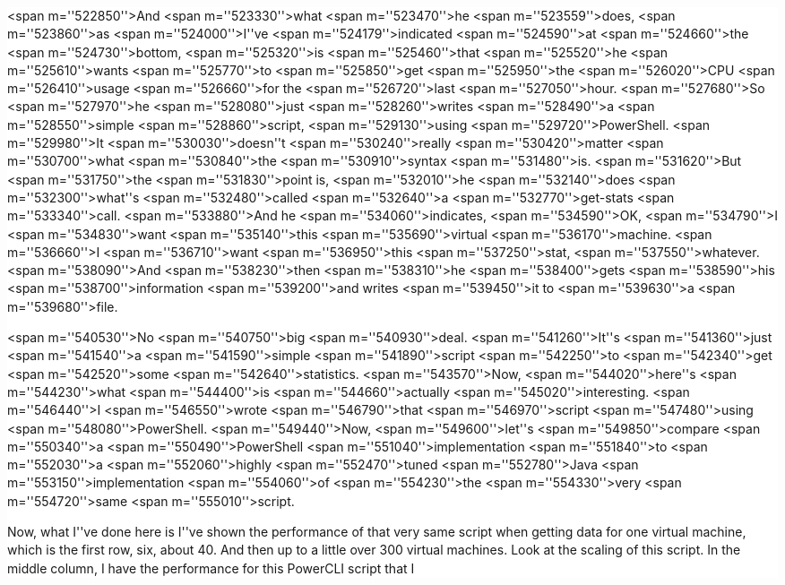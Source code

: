   <span m=''522850''>And</span> <span m=''523330''>what</span> <span m=''523470''>he</span>
  <span m=''523559''>does,</span> <span m=''523860''>as</span> <span m=''524000''>I''ve</span>
  <span m=''524179''>indicated</span> <span m=''524590''>at</span> <span m=''524660''>the</span>
  <span m=''524730''>bottom,</span> <span m=''525320''>is</span> <span m=''525460''>that</span>
  <span m=''525520''>he</span> <span m=''525610''>wants</span> <span m=''525770''>to</span>
  <span m=''525850''>get</span> <span m=''525950''>the</span> <span m=''526020''>CPU</span>
  <span m=''526410''>usage</span> <span m=''526660''>for the</span> <span m=''526720''>last</span>
  <span m=''527050''>hour.</span> <span m=''527680''>So</span> <span m=''527970''>he</span>
  <span m=''528080''>just</span> <span m=''528260''>writes</span> <span m=''528490''>a</span>
  <span m=''528550''>simple</span> <span m=''528860''>script,</span> <span m=''529130''>using</span>
  <span m=''529720''>PowerShell.</span> <span m=''529980''>It</span> <span m=''530030''>doesn''t</span>
  <span m=''530240''>really</span> <span m=''530420''>matter</span> <span m=''530700''>what</span>
  <span m=''530840''>the</span> <span m=''530910''>syntax</span> <span m=''531480''>is.</span>
  <span m=''531620''>But</span> <span m=''531750''>the</span> <span m=''531830''>point
  is,</span> <span m=''532010''>he</span> <span m=''532140''>does</span> <span m=''532300''>what''s</span>
  <span m=''532480''>called</span> <span m=''532640''>a</span> <span m=''532770''>get-stats</span>
  <span m=''533340''>call.</span> <span m=''533880''>And he</span> <span m=''534060''>indicates,</span>
  <span m=''534590''>OK,</span> <span m=''534790''>I</span> <span m=''534830''>want</span>
  <span m=''535140''>this</span> <span m=''535690''>virtual</span> <span m=''536170''>machine.</span>
  <span m=''536660''>I</span> <span m=''536710''>want</span> <span m=''536950''>this</span>
  <span m=''537250''>stat,</span> <span m=''537550''>whatever.</span> <span m=''538090''>And</span>
  <span m=''538230''>then</span> <span m=''538310''>he</span> <span m=''538400''>gets</span>
  <span m=''538590''>his</span> <span m=''538700''>information</span> <span m=''539200''>and
  writes</span> <span m=''539450''>it to</span> <span m=''539630''>a</span> <span
  m=''539680''>file.</span> </p><p><span m=''540530''>No</span> <span m=''540750''>big</span>
  <span m=''540930''>deal.</span> <span m=''541260''>It''s</span> <span m=''541360''>just</span>
  <span m=''541540''>a</span> <span m=''541590''>simple</span> <span m=''541890''>script</span>
  <span m=''542250''>to</span> <span m=''542340''>get</span> <span m=''542520''>some</span>
  <span m=''542640''>statistics.</span> <span m=''543570''>Now,</span> <span m=''544020''>here''s</span>
  <span m=''544230''>what</span> <span m=''544400''>is</span> <span m=''544660''>actually</span>
  <span m=''545020''>interesting.</span> <span m=''546440''>I</span> <span m=''546550''>wrote</span>
  <span m=''546790''>that</span> <span m=''546970''>script</span> <span m=''547480''>using</span>
  <span m=''548080''>PowerShell.</span> <span m=''549440''>Now,</span> <span m=''549600''>let''s</span>
  <span m=''549850''>compare</span> <span m=''550340''>a</span> <span m=''550490''>PowerShell</span>
  <span m=''551040''>implementation</span> <span m=''551840''>to</span> <span m=''552030''>a</span>
  <span m=''552060''>highly</span> <span m=''552470''>tuned</span> <span m=''552780''>Java</span>
  <span m=''553150''>implementation</span> <span m=''554060''>of</span> <span m=''554230''>the</span>
  <span m=''554330''>very</span> <span m=''554720''>same</span> <span m=''555010''>script.</span>
  </p><p><span m=''555900''>Now,</span> <span m=''556140''>what</span> <span m=''556320''>I''ve</span>
  <span m=''556440''>done</span> <span m=''556650''>here is</span> <span m=''556800''>I''ve</span>
  <span m=''556890''>shown</span> <span m=''557810''>the</span> <span m=''558050''>performance</span>
  <span m=''558590''>of</span> <span m=''558630''>that</span> <span m=''558730''>very</span>
  <span m=''558960''>same</span> <span m=''559170''>script</span> <span m=''559620''>when</span>
  <span m=''559900''>getting</span> <span m=''560170''>data</span> <span m=''560400''>for</span>
  <span m=''560530''>one</span> <span m=''560780''>virtual</span> <span m=''561130''>machine,</span>
  <span m=''561520''>which</span> <span m=''561600''>is</span> <span m=''561700''>the</span>
  <span m=''561740''>first</span> <span m=''562070''>row,</span> <span m=''562790''>six,</span>
  <span m=''564060''>about</span> <span m=''564340''>40.</span> <span m=''564700''>And</span>
  <span m=''564860''>then</span> <span m=''564960''>up</span> <span m=''565040''>to</span>
  <span m=''565510''>a</span> <span m=''565550''>little</span> <span m=''565730''>over</span>
  <span m=''565870''>300</span> <span m=''566300''>virtual</span> <span m=''566630''>machines.</span>
  <span m=''567330''>Look</span> <span m=''567680''>at</span> <span m=''567790''>the</span>
  <span m=''567870''>scaling</span> <span m=''568710''>of</span> <span m=''569090''>this</span>
  <span m=''569390''>script.</span> <span m=''569870''>In</span> <span m=''570010''>the</span>
  <span m=''570720''>middle</span> <span m=''571620''>column,</span> <span m=''572130''>I</span>
  <span m=''572300''>have</span> <span m=''572720''>the</span> <span m=''573040''>performance</span>
  <span m=''573510''>for</span> <span m=''573570''>this</span> <span m=''573720''>PowerCLI</span>
  <span m=''574400''>script</span> <span m=''574490''>that</span> <span m=''574640''>I</span>